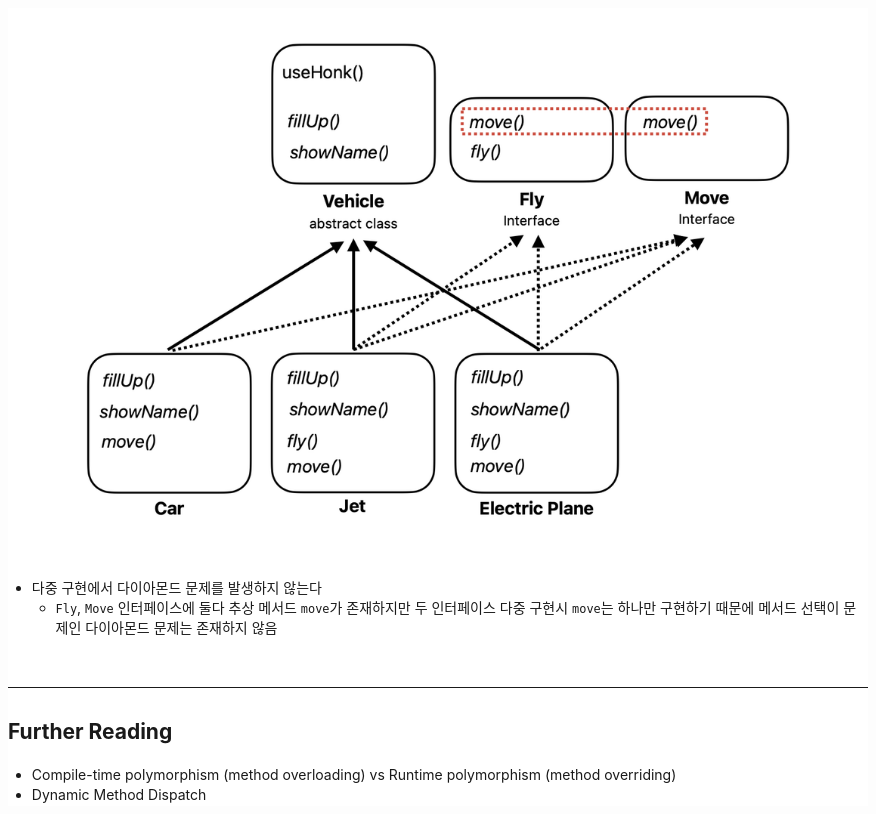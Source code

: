 <p align="center">   <img src="img/Interface1.png" alt="Interface" style="width: 90%;"> </p>

* 다중 구현에서 다이아몬드 문제를 발생하지 않는다
  * ```Fly```, ```Move``` 인터페이스에 둘다 추상 메서드 ```move```가 존재하지만 두 인터페이스 다중 구현시 ```move```는 하나만 구현하기 때문에 메서드 선택이 문제인 다이아몬드 문제는 존재하지 않음

<br>

---

## Further Reading

* Compile-time polymorphism (method overloading) vs Runtime polymorphism (method overriding)
* Dynamic Method Dispatch